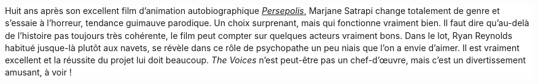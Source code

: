 <p>Huit ans après son excellent film d&rsquo;animation autobiographique <a href="https://voiretmanger.fr/persepolis-satrapi-paronnaud/" title="Persepolis, Marjane Satrapi et Vincent Paronnaud"><em>Persepolis</em></a>, Marjane Satrapi change totalement de genre et s&rsquo;essaie à l&rsquo;horreur, tendance guimauve parodique. Un choix surprenant, mais qui fonctionne vraiment bien. Il faut dire qu&rsquo;au-delà de l&rsquo;histoire pas toujours très cohérente, le film peut compter sur quelques acteurs vraiment bons. Dans le lot, Ryan Reynolds habitué jusque-là plutôt aux navets, se révèle dans ce rôle de psychopathe un peu niais que l&rsquo;on a envie d&rsquo;aimer. Il est vraiment excellent et la réussite du projet lui doit beaucoup. <em>The Voices</em> n&rsquo;est peut-être pas un chef-d&rsquo;œuvre, mais c&rsquo;est un divertissement amusant, à voir !</p>

